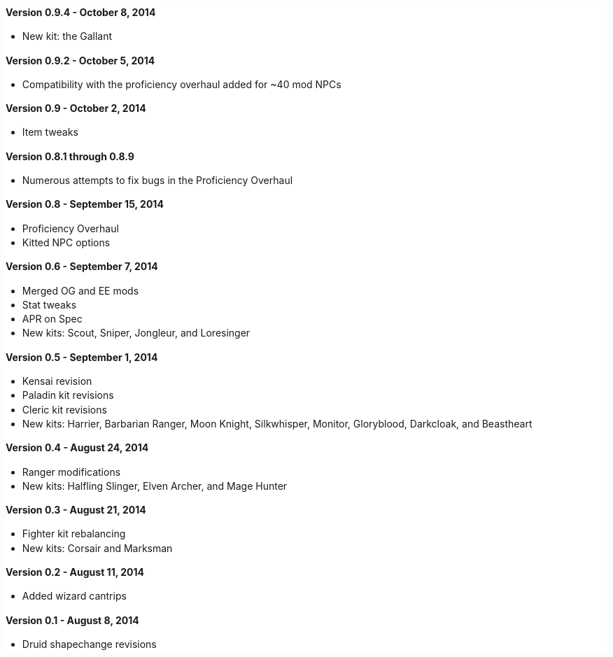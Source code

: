  </ul>
  <p><strong>Version 0.9.4 - October 8, 2014</strong></p>
  <ul>
    <li>New kit: the Gallant</li>
  </ul>
  <p><strong>Version 0.9.2 - October 5, 2014</strong></p>
  <ul>
    <li>Compatibility with the proficiency overhaul added for ~40 mod NPCs</li>
  </ul>
  <p><strong>Version 0.9 - October 2, 2014</strong></p>
  <ul>
    <li>Item tweaks</li>
  </ul>
  <p><strong>Version 0.8.1 through 0.8.9</strong></p>
  <ul>
    <li>Numerous attempts to fix bugs in the Proficiency Overhaul</li>
  </ul>
  <p><strong>Version 0.8 - September 15, 2014</strong></p>
  <ul>
    <li>Proficiency Overhaul</li>
    <li>Kitted NPC options</li>
  </ul>
  <p><strong>Version 0.6 - September 7, 2014</strong></p>
  <ul>
    <li>Merged OG and EE mods</li>
    <li>Stat tweaks</li>
    <li>APR on Spec</li>
    <li>New kits: Scout, Sniper, Jongleur, and Loresinger</li>
  </ul>
  <p><strong>Version 0.5 - September 1, 2014</strong></p>
  <ul>
    <li>Kensai revision</li>
    <li>Paladin kit revisions</li>
    <li>Cleric kit revisions</li>
    <li>New kits: Harrier, Barbarian Ranger, Moon Knight, Silkwhisper, Monitor, Gloryblood, Darkcloak, and Beastheart</li>
  </ul>
  <p><strong>Version 0.4 - August 24, 2014</strong></p>
  <ul>
    <li>Ranger modifications</li>
    <li>New kits: Halfling Slinger, Elven Archer, and Mage Hunter</li>
  </ul>
  <p><strong>Version 0.3 - August 21, 2014</strong></p>
  <ul>
    <li>Fighter kit rebalancing</li>
    <li>New kits: Corsair and Marksman</li>
  </ul>
  <p><strong>Version 0.2 - August 11, 2014</strong></p>
  <ul>
    <li>Added wizard cantrips</li>
  </ul>
  <p><strong>Version 0.1 - August 8, 2014 </strong></p>
  <ul>
    <li>Druid shapechange revisions</li>
  </ul>
</div>
</body>
</html>
